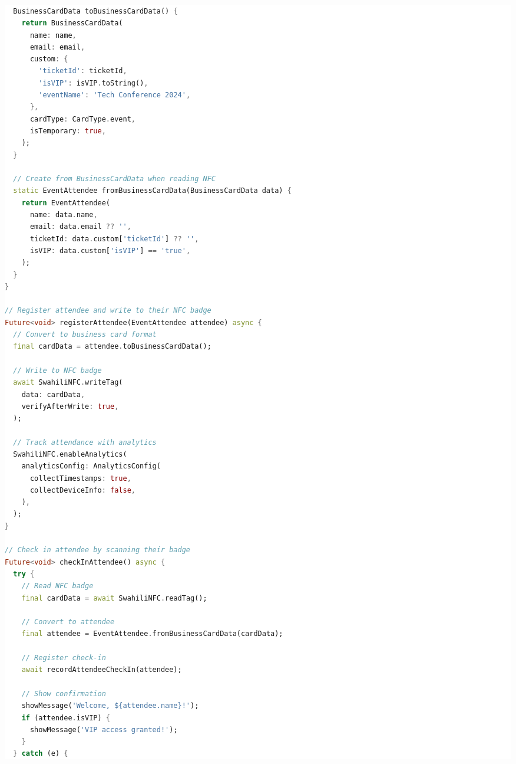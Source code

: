 ```dart
  BusinessCardData toBusinessCardData() {
    return BusinessCardData(
      name: name,
      email: email,
      custom: {
        'ticketId': ticketId,
        'isVIP': isVIP.toString(),
        'eventName': 'Tech Conference 2024',
      },
      cardType: CardType.event,
      isTemporary: true,
    );
  }
  
  // Create from BusinessCardData when reading NFC
  static EventAttendee fromBusinessCardData(BusinessCardData data) {
    return EventAttendee(
      name: data.name,
      email: data.email ?? '',
      ticketId: data.custom['ticketId'] ?? '',
      isVIP: data.custom['isVIP'] == 'true',
    );
  }
}

// Register attendee and write to their NFC badge
Future<void> registerAttendee(EventAttendee attendee) async {
  // Convert to business card format
  final cardData = attendee.toBusinessCardData();
  
  // Write to NFC badge
  await SwahiliNFC.writeTag(
    data: cardData,
    verifyAfterWrite: true,
  );
  
  // Track attendance with analytics
  SwahiliNFC.enableAnalytics(
    analyticsConfig: AnalyticsConfig(
      collectTimestamps: true,
      collectDeviceInfo: false,
    ),
  );
}

// Check in attendee by scanning their badge
Future<void> checkInAttendee() async {
  try {
    // Read NFC badge
    final cardData = await SwahiliNFC.readTag();
    
    // Convert to attendee
    final attendee = EventAttendee.fromBusinessCardData(cardData);
    
    // Register check-in
    await recordAttendeeCheckIn(attendee);
    
    // Show confirmation
    showMessage('Welcome, ${attendee.name}!');
    if (attendee.isVIP) {
      showMessage('VIP access granted!');
    }
  } catch (e) {
```